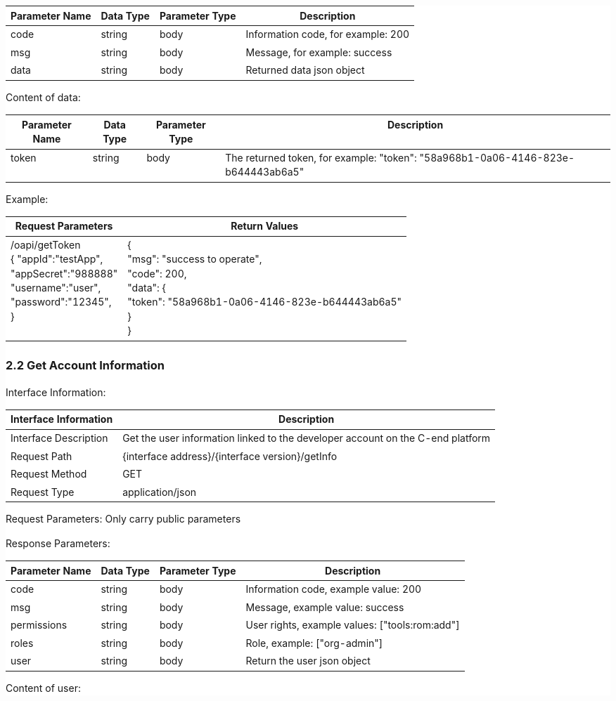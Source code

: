 | Parameter Name | Data Type | Parameter Type | Description                        |
| -------------- | --------- | -------------- | ---------------------------------- |
| code           | string    | body           | Information code, for example: 200 |
| msg            | string    | body           | Message, for example: success      |
| data           | string    | body           | Returned data json object          |

Content of data:

| Parameter Name | Data Type | Parameter Type | Description                                                  |
| -------------- | --------- | -------------- | ------------------------------------------------------------ |
| token          | string    | body           | The returned token, for example: "token": "58a968b1-0a06-4146-823e-b644443ab6a5" |

Example:

| Request Parameters                                           | Return Values                                                |
| ------------------------------------------------------------ | ------------------------------------------------------------ |
| /oapi/getToken <br/>{    "appId":"testApp",  <br /> "appSecret":"988888"<br/>"username":"user",<br/>"password":"12345",<br/>} | {<br/>    "msg": "success to operate",<br/>    "code": 200,<br/>    "data": {<br/>        "token": "58a968b1-0a06-4146-823e-b644443ab6a5"<br/>    }<br/>} |









### **2.2 Get Account Information**

Interface Information:

| Interface Information | Description                                                  |
| --------------------- | ------------------------------------------------------------ |
| Interface Description | Get the user information linked to the developer account on the C-end platform |
| Request Path          | {interface address}/{interface version}/getInfo              |
| Request Method        | GET                                                          |
| Request Type          | application/json                                             |

Request Parameters: Only carry public parameters

Response Parameters:

| Parameter Name | Data Type | Parameter Type | Description                                    |
| -------------- | --------- | -------------- | ---------------------------------------------- |
| code           | string    | body           | Information code, example value: 200           |
| msg            | string    | body           | Message, example value: success                |
| permissions    | string    | body           | User rights, example values: ["tools:rom:add"] |
| roles          | string    | body           | Role, example: ["org-admin"]                   |
| user           | string    | body           | Return the user json object                    |

Content of user:
